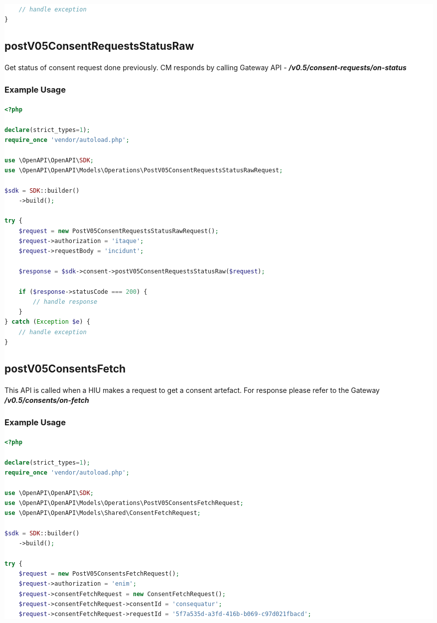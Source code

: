```php
    // handle exception
}
```

## postV05ConsentRequestsStatusRaw

Get status of consent request done previously. CM responds by calling Gateway API - ***/v0.5/consent-requests/on-status***

### Example Usage

```php
<?php

declare(strict_types=1);
require_once 'vendor/autoload.php';

use \OpenAPI\OpenAPI\SDK;
use \OpenAPI\OpenAPI\Models\Operations\PostV05ConsentRequestsStatusRawRequest;

$sdk = SDK::builder()
    ->build();

try {
    $request = new PostV05ConsentRequestsStatusRawRequest();
    $request->authorization = 'itaque';
    $request->requestBody = 'incidunt';

    $response = $sdk->consent->postV05ConsentRequestsStatusRaw($request);

    if ($response->statusCode === 200) {
        // handle response
    }
} catch (Exception $e) {
    // handle exception
}
```

## postV05ConsentsFetch

This API is called when a HIU makes a request to get a consent artefact. For response please refer to the Gateway ***/v0.5/consents/on-fetch***

### Example Usage

```php
<?php

declare(strict_types=1);
require_once 'vendor/autoload.php';

use \OpenAPI\OpenAPI\SDK;
use \OpenAPI\OpenAPI\Models\Operations\PostV05ConsentsFetchRequest;
use \OpenAPI\OpenAPI\Models\Shared\ConsentFetchRequest;

$sdk = SDK::builder()
    ->build();

try {
    $request = new PostV05ConsentsFetchRequest();
    $request->authorization = 'enim';
    $request->consentFetchRequest = new ConsentFetchRequest();
    $request->consentFetchRequest->consentId = 'consequatur';
    $request->consentFetchRequest->requestId = '5f7a535d-a3fd-416b-b069-c97d021fbacd';
```
